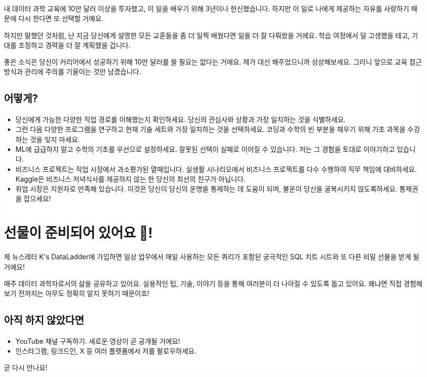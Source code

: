 내 데이터 과학 교육에 10만 달러 이상을 투자했고, 이 일을 배우기 위해 3년이나 헌신했습니다. 하지만 이 일로 나에게 제공하는 자유를 사랑하기 때문에 다시 한다면 또 선택할 거예요.

하지만 말했던 것처럼, 난 지금 당신에게 설명한 모든 교훈들을 좀 더 일찍 배웠다면 일을 더 잘 다뤄왔을 거에요. 학습 여정에서 덜 고생했을 테고, 기대를 조정하고 경력을 더 잘 계획했을 겁니다.

좋은 소식은 당신이 커리어에서 성공하기 위해 10만 달러를 쓸 필요는 없다는 거에요. 제가 대신 해주었으니까 상상해보세요. 그러니 앞으로 교육 접근 방식과 관리에 주의를 기울이는 것만 남겼습니다.



<ins class="adsbygoogle"
     style="display:block"
     data-ad-client="ca-pub-4877378276818686"
     data-ad-slot="1107185301"
     data-ad-format="auto"
     data-full-width-responsive="true"></ins>

<script>
     (adsbygoogle = window.adsbygoogle || []).push({});
</script>

## 어떻게?

- 당신에게 가능한 다양한 직업 경로를 이해했는지 확인하세요. 당신의 관심사와 상황과 가장 일치하는 것을 식별하세요.
- 그런 다음 다양한 프로그램을 연구하고 현재 기술 세트와 가장 일치하는 것을 선택하세요. 코딩과 수학의 빈 부분을 채우기 위해 기초 과목을 수강하는 것을 잊지 마세요.
- ML에 급급하지 말고 수학의 기초를 우선으로 설정하세요. 잘못된 선택이 실패로 이어질 수 있습니다. 저는 그 경험을 토대로 이야기하고 있습니다.
- 비즈니스 프로젝트는 직업 시장에서 과소평가된 열매입니다. 실생활 시나리오에서 비즈니스 프로젝트를 다수 수행하여 직무 책임에 대비하세요. Kaggle은 비즈니스 저녁식사를 제공하지 않는 한 당신의 최선의 친구가 아닙니다.
- 취업 시장은 지원자로 만족해 있습니다. 이것은 당신이 당신의 운명을 통제하는 데 도움이 되며, 불운이 당신을 굴복시키지 않도록하세요. 통제권을 잡으세요!

# 선물이 준비되어 있어요 🎁!

제 뉴스레터 K's DataLadder에 가입하면 일상 업무에서 매일 사용하는 모든 쿼리가 포함된 궁극적인 SQL 치트 시트와 또 다른 비밀 선물을 받게 될 거예요!



<ins class="adsbygoogle"
     style="display:block"
     data-ad-client="ca-pub-4877378276818686"
     data-ad-slot="1107185301"
     data-ad-format="auto"
     data-full-width-responsive="true"></ins>

<script>
     (adsbygoogle = window.adsbygoogle || []).push({});
</script>

매주 데이터 과학자로서의 삶을 공유하고 있어요. 실용적인 팁, 기술, 이야기 등을 통해 여러분이 더 나아질 수 있도록 돕고 있어요. 왜냐면 직접 경험해보기 전까지는 아무도 정확히 알지 못하기 때문이죠!

## 아직 하지 않았다면

- YouTube 채널 구독하기. 새로운 영상이 곧 공개될 거에요!
- 인스타그램, 링크드인, X 등 여러 플랫폼에서 저를 팔로우하세요.

곧 다시 만나요!
